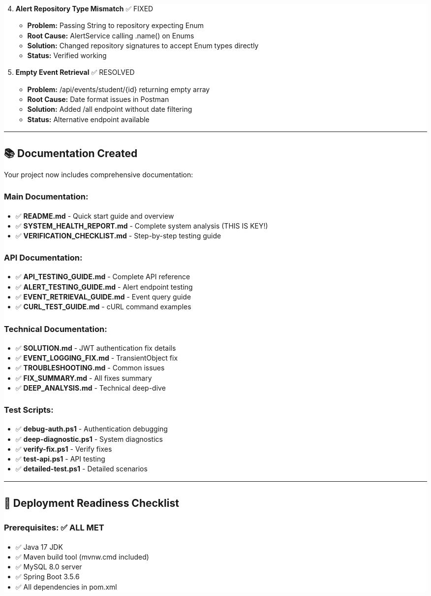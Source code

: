 4. **Alert Repository Type Mismatch** ✅ FIXED
   - **Problem:** Passing String to repository expecting Enum
   - **Root Cause:** AlertService calling .name() on Enums
   - **Solution:** Changed repository signatures to accept Enum types directly
   - **Status:** Verified working

5. **Empty Event Retrieval** ✅ RESOLVED
   - **Problem:** /api/events/student/{id} returning empty array
   - **Root Cause:** Date format issues in Postman
   - **Solution:** Added /all endpoint without date filtering
   - **Status:** Alternative endpoint available

---

## 📚 Documentation Created

Your project now includes comprehensive documentation:

### Main Documentation:
- ✅ **README.md** - Quick start guide and overview
- ✅ **SYSTEM_HEALTH_REPORT.md** - Complete system analysis (THIS IS KEY!)
- ✅ **VERIFICATION_CHECKLIST.md** - Step-by-step testing guide

### API Documentation:
- ✅ **API_TESTING_GUIDE.md** - Complete API reference
- ✅ **ALERT_TESTING_GUIDE.md** - Alert endpoint testing
- ✅ **EVENT_RETRIEVAL_GUIDE.md** - Event query guide
- ✅ **CURL_TEST_GUIDE.md** - cURL command examples

### Technical Documentation:
- ✅ **SOLUTION.md** - JWT authentication fix details
- ✅ **EVENT_LOGGING_FIX.md** - TransientObject fix
- ✅ **TROUBLESHOOTING.md** - Common issues
- ✅ **FIX_SUMMARY.md** - All fixes summary
- ✅ **DEEP_ANALYSIS.md** - Technical deep-dive

### Test Scripts:
- ✅ **debug-auth.ps1** - Authentication debugging
- ✅ **deep-diagnostic.ps1** - System diagnostics
- ✅ **verify-fix.ps1** - Verify fixes
- ✅ **test-api.ps1** - API testing
- ✅ **detailed-test.ps1** - Detailed scenarios

---

## 🚀 Deployment Readiness Checklist

### Prerequisites: ✅ ALL MET
- ✅ Java 17 JDK
- ✅ Maven build tool (mvnw.cmd included)
- ✅ MySQL 8.0 server
- ✅ Spring Boot 3.5.6
- ✅ All dependencies in pom.xml
